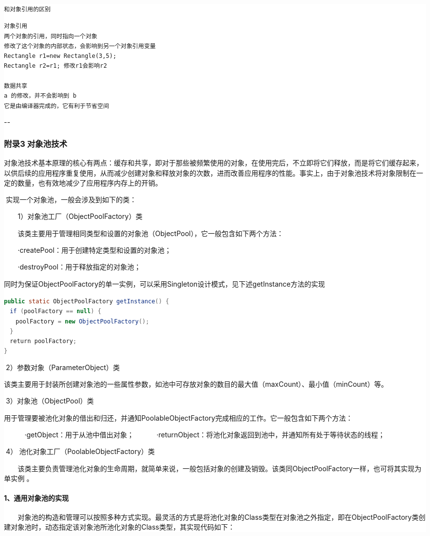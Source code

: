  	和对象引用的区别

~~~
对象引用
两个对象的引用，同时指向一个对象 
修改了这个对象的内部状态，会影响到另一个对象引用变量
Rectangle r1=new Rectangle(3,5);
Rectangle r2=r1; 修改r1会影响r2

数据共享
a 的修改，并不会影响到 b 
它是由编译器完成的，它有利于节省空间
~~~

--

### 附录3 对象池技术

​	对象池技术基本原理的核心有两点：缓存和共享，即对于那些被频繁使用的对象，在使用完后，不立即将它们释放，而是将它们缓存起来，以供后续的应用程序重复使用，从而减少创建对象和释放对象的次数，进而改善应用程序的性能。事实上，由于对象池技术将对象限制在一定的数量，也有效地减少了应用程序内存上的开销。

​	实现一个对象池，一般会涉及到如下的类：

　　1）对象池工厂（ObjectPoolFactory）类

　　该类主要用于管理相同类型和设置的对象池（ObjectPool），它一般包含如下两个方法：

　　·createPool：用于创建特定类型和设置的对象池；

　　·destroyPool：用于释放指定的对象池；

​	同时为保证ObjectPoolFactory的单一实例，可以采用Singleton设计模式，见下述getInstance方法的实现

~~~java
public static ObjectPoolFactory getInstance() {
　if (poolFactory == null) {
　　poolFactory = new ObjectPoolFactory();
　}
　return poolFactory;
}
~~~

​	2）参数对象（ParameterObject）类

​	该类主要用于封装所创建对象池的一些属性参数，如池中可存放对象的数目的最大值（maxCount）、最小值（minCount）等。

​	3）对象池（ObjectPool）类

​	  用于管理要被池化对象的借出和归还，并通知PoolableObjectFactory完成相应的工作。它一般包含如下两个方法：

　　　·getObject：用于从池中借出对象；
　　　·returnObject：将池化对象返回到池中，并通知所有处于等待状态的线程；

​	4）  池化对象工厂（PoolableObjectFactory）类

　　该类主要负责管理池化对象的生命周期，就简单来说，一般包括对象的创建及销毁。该类同ObjectPoolFactory一样，也可将其实现为单实例 。

#### **1、通用对象池的实现**

　　对象池的构造和管理可以按照多种方式实现。最灵活的方式是将池化对象的Class类型在对象池之外指定，即在ObjectPoolFactory类创建对象池时，动态指定该对象池所池化对象的Class类型，其实现代码如下：

